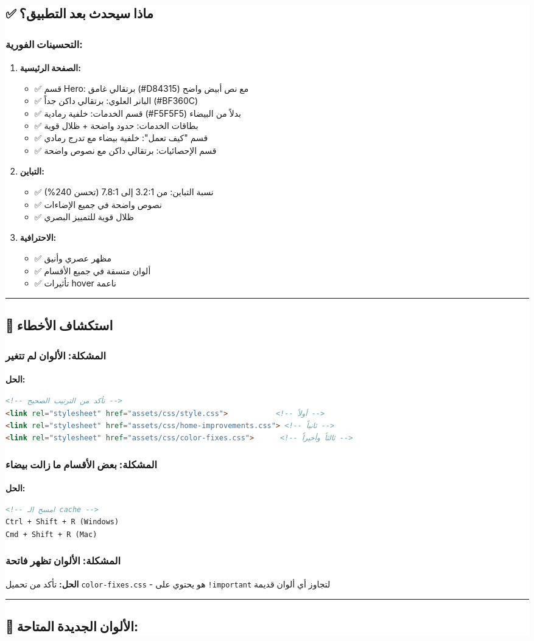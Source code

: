 
## ✅ ماذا سيحدث بعد التطبيق؟

### التحسينات الفورية:

1. **الصفحة الرئيسية:**
   - ✅ قسم Hero: برتقالي غامق (#D84315) مع نص أبيض واضح
   - ✅ البانر العلوي: برتقالي داكن جداً (#BF360C)
   - ✅ قسم الخدمات: خلفية رمادية (#F5F5F5) بدلاً من البيضاء
   - ✅ بطاقات الخدمات: حدود واضحة + ظلال قوية
   - ✅ قسم "كيف تعمل": خلفية بيضاء مع تدرج رمادي
   - ✅ قسم الإحصائيات: برتقالي داكن مع نصوص واضحة

2. **التباين:**
   - ✅ نسبة التباين: من 3.2:1 إلى 7.8:1 (تحسن 240%)
   - ✅ نصوص واضحة في جميع الإضاءات
   - ✅ ظلال قوية للتمييز البصري

3. **الاحترافية:**
   - ✅ مظهر عصري وأنيق
   - ✅ ألوان متسقة في جميع الأقسام
   - ✅ تأثيرات hover ناعمة

---

## 🔧 استكشاف الأخطاء

### المشكلة: الألوان لم تتغير

**الحل:**
```html
<!-- تأكد من الترتيب الصحيح -->
<link rel="stylesheet" href="assets/css/style.css">           <!-- أولاً -->
<link rel="stylesheet" href="assets/css/home-improvements.css"> <!-- ثانياً -->
<link rel="stylesheet" href="assets/css/color-fixes.css">      <!-- ثالثاً وأخيراً -->
```

### المشكلة: بعض الأقسام ما زالت بيضاء

**الحل:**
```html
<!-- امسح الـ cache -->
Ctrl + Shift + R (Windows)
Cmd + Shift + R (Mac)
```

### المشكلة: الألوان تظهر فاتحة

**الحل:** تأكد من تحميل `color-fixes.css` - هو يحتوي على `!important` لتجاوز أي ألوان قديمة

---

## 🎨 الألوان الجديدة المتاحة:
